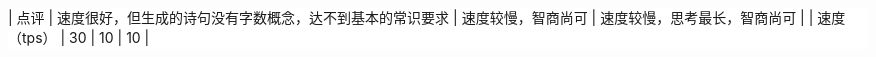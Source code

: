 | 点评      | 速度很好，但生成的诗句没有字数概念，达不到基本的常识要求                                                                                                                                                                                                                                                                                                                                                                                                                                                                                                                                                                                                                                                                                                             | 速度较慢，智商尚可                                                                                                                                                                                                                                                                                                                                                                                                                                                                                                                                                                                                                                | 速度较慢，思考最长，智商尚可                                                                                                                                                                                                                                                                                                                                                                                                                                                                                                                                                                                                                                                                                                                                                                                                                                                                                                                                                                                                                                                                                                                                                                                                                                                                                                                                                                                                                                                                    |
| 速度（tps） | 30                                                                                                                                                                                                                                                                                                                                                                                                                                                                                                                                                                                                                                                                                                                                       | 10                                                                                                                                                                                                                                                                                                                                                                                                                                                                                                                                                                                                                                       | 10                                                                                                                                                                                                                                                                                                                                                                                                                                                                                                                                                                                                                                                                                                                                                                                                                                                                                                                                                                                                                                                                                                                                                                                                                                                                                                                                                                                                                                                                                |